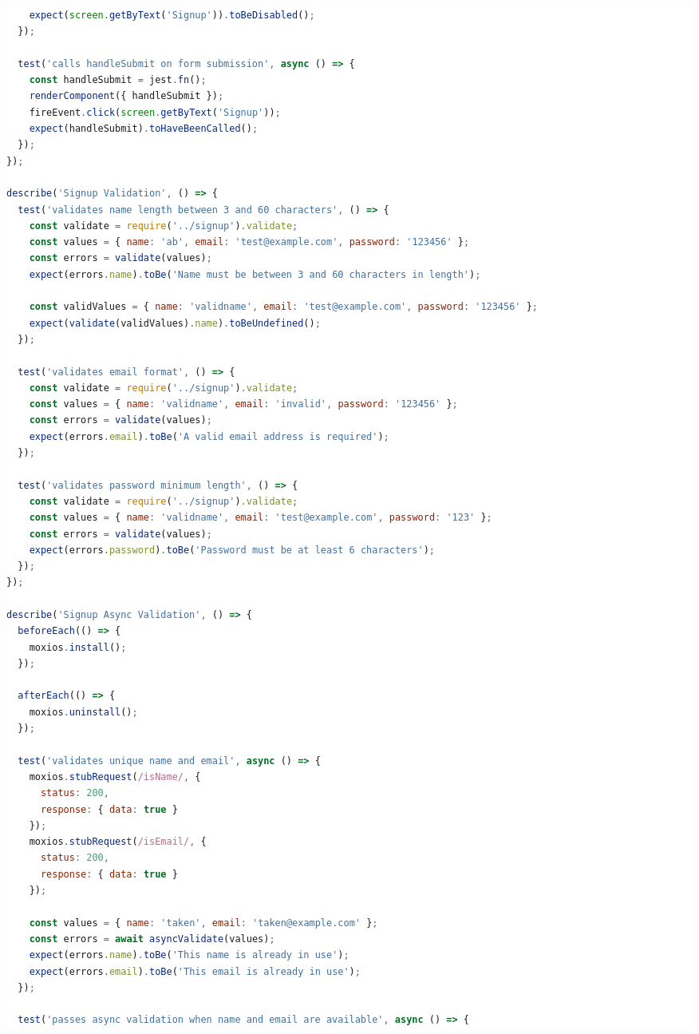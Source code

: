 ```js
    expect(screen.getByText('Signup')).toBeDisabled();
  });

  test('calls handleSubmit on form submission', async () => {
    const handleSubmit = jest.fn();
    renderComponent({ handleSubmit });
    fireEvent.click(screen.getByText('Signup'));
    expect(handleSubmit).toHaveBeenCalled();
  });
});

describe('Signup Validation', () => {
  test('validates name length between 3 and 60 characters', () => {
    const validate = require('../signup').validate;
    const values = { name: 'ab', email: 'test@example.com', password: '123456' };
    const errors = validate(values);
    expect(errors.name).toBe('Name must be between 3 and 60 characters in length');

    const validValues = { name: 'validname', email: 'test@example.com', password: '123456' };
    expect(validate(validValues).name).toBeUndefined();
  });

  test('validates email format', () => {
    const validate = require('../signup').validate;
    const values = { name: 'validname', email: 'invalid', password: '123456' };
    const errors = validate(values);
    expect(errors.email).toBe('A valid email address is required');
  });

  test('validates password minimum length', () => {
    const validate = require('../signup').validate;
    const values = { name: 'validname', email: 'test@example.com', password: '123' };
    const errors = validate(values);
    expect(errors.password).toBe('Password must be at least 6 characters');
  });
});

describe('Signup Async Validation', () => {
  beforeEach(() => {
    moxios.install();
  });

  afterEach(() => {
    moxios.uninstall();
  });

  test('validates unique name and email', async () => {
    moxios.stubRequest(/isName/, {
      status: 200,
      response: { data: true }
    });
    moxios.stubRequest(/isEmail/, {
      status: 200,
      response: { data: true }
    });

    const values = { name: 'taken', email: 'taken@example.com' };
    const errors = await asyncValidate(values);
    expect(errors.name).toBe('This name is already in use');
    expect(errors.email).toBe('This email is already in use');
  });

  test('passes async validation when name and email are available', async () => {
```